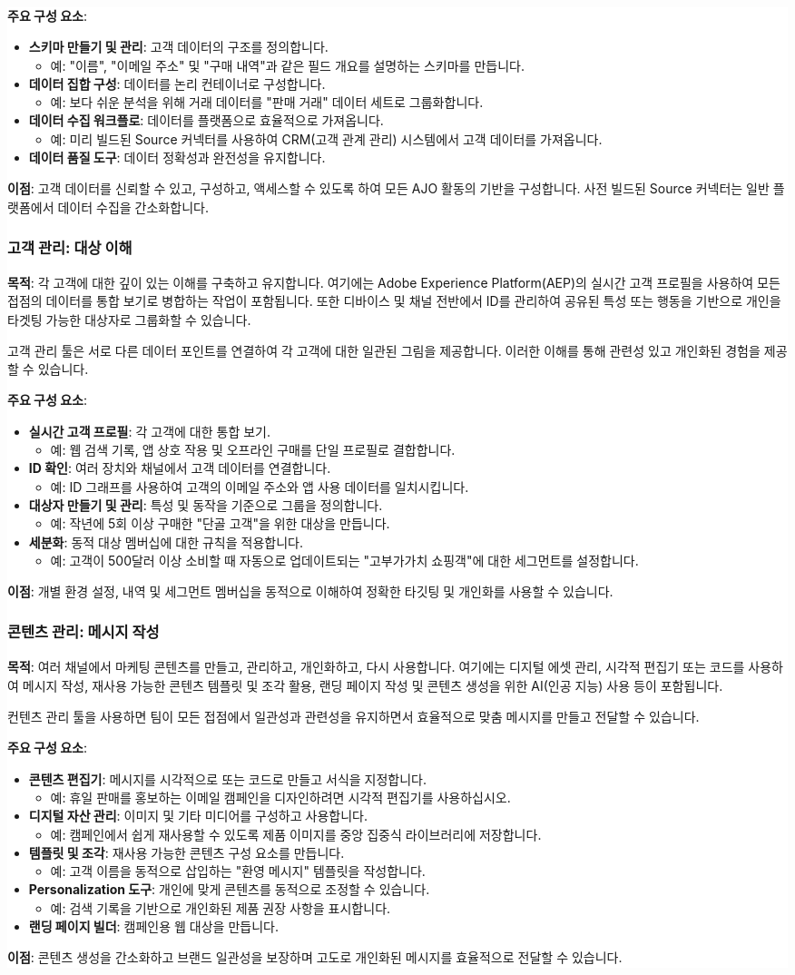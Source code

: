 **주요 구성 요소**:
- **스키마 만들기 및 관리**: 고객 데이터의 구조를 정의합니다.
   - 예: &quot;이름&quot;, &quot;이메일 주소&quot; 및 &quot;구매 내역&quot;과 같은 필드 개요를 설명하는 스키마를 만듭니다.
- **데이터 집합 구성**: 데이터를 논리 컨테이너로 구성합니다.
   - 예: 보다 쉬운 분석을 위해 거래 데이터를 &quot;판매 거래&quot; 데이터 세트로 그룹화합니다.
- **데이터 수집 워크플로**: 데이터를 플랫폼으로 효율적으로 가져옵니다.
   - 예: 미리 빌드된 Source 커넥터를 사용하여 CRM(고객 관계 관리) 시스템에서 고객 데이터를 가져옵니다.
- **데이터 품질 도구**: 데이터 정확성과 완전성을 유지합니다.

**이점**: 고객 데이터를 신뢰할 수 있고, 구성하고, 액세스할 수 있도록 하여 모든 AJO 활동의 기반을 구성합니다. 사전 빌드된 Source 커넥터는 일반 플랫폼에서 데이터 수집을 간소화합니다.



### 고객 관리: 대상 이해

**목적**: 각 고객에 대한 깊이 있는 이해를 구축하고 유지합니다. 여기에는 Adobe Experience Platform(AEP)의 실시간 고객 프로필을 사용하여 모든 접점의 데이터를 통합 보기로 병합하는 작업이 포함됩니다. 또한 디바이스 및 채널 전반에서 ID를 관리하여 공유된 특성 또는 행동을 기반으로 개인을 타겟팅 가능한 대상자로 그룹화할 수 있습니다.

고객 관리 툴은 서로 다른 데이터 포인트를 연결하여 각 고객에 대한 일관된 그림을 제공합니다. 이러한 이해를 통해 관련성 있고 개인화된 경험을 제공할 수 있습니다.

**주요 구성 요소**:
- **실시간 고객 프로필**: 각 고객에 대한 통합 보기.
   - 예: 웹 검색 기록, 앱 상호 작용 및 오프라인 구매를 단일 프로필로 결합합니다.
- **ID 확인**: 여러 장치와 채널에서 고객 데이터를 연결합니다.
   - 예: ID 그래프를 사용하여 고객의 이메일 주소와 앱 사용 데이터를 일치시킵니다.
- **대상자 만들기 및 관리**: 특성 및 동작을 기준으로 그룹을 정의합니다.
   - 예: 작년에 5회 이상 구매한 &quot;단골 고객&quot;을 위한 대상을 만듭니다.
- **세분화**: 동적 대상 멤버십에 대한 규칙을 적용합니다.
   - 예: 고객이 500달러 이상 소비할 때 자동으로 업데이트되는 &quot;고부가가치 쇼핑객&quot;에 대한 세그먼트를 설정합니다.

**이점**: 개별 환경 설정, 내역 및 세그먼트 멤버십을 동적으로 이해하여 정확한 타깃팅 및 개인화를 사용할 수 있습니다.



### 콘텐츠 관리: 메시지 작성

**목적**: 여러 채널에서 마케팅 콘텐츠를 만들고, 관리하고, 개인화하고, 다시 사용합니다. 여기에는 디지털 에셋 관리, 시각적 편집기 또는 코드를 사용하여 메시지 작성, 재사용 가능한 콘텐츠 템플릿 및 조각 활용, 랜딩 페이지 작성 및 콘텐츠 생성을 위한 AI(인공 지능) 사용 등이 포함됩니다.

컨텐츠 관리 툴을 사용하면 팀이 모든 접점에서 일관성과 관련성을 유지하면서 효율적으로 맞춤 메시지를 만들고 전달할 수 있습니다.

**주요 구성 요소**:
- **콘텐츠 편집기**: 메시지를 시각적으로 또는 코드로 만들고 서식을 지정합니다.
   - 예: 휴일 판매를 홍보하는 이메일 캠페인을 디자인하려면 시각적 편집기를 사용하십시오.
- **디지털 자산 관리**: 이미지 및 기타 미디어를 구성하고 사용합니다.
   - 예: 캠페인에서 쉽게 재사용할 수 있도록 제품 이미지를 중앙 집중식 라이브러리에 저장합니다.
- **템플릿 및 조각**: 재사용 가능한 콘텐츠 구성 요소를 만듭니다.
   - 예: 고객 이름을 동적으로 삽입하는 &quot;환영 메시지&quot; 템플릿을 작성합니다.
- **Personalization 도구**: 개인에 맞게 콘텐츠를 동적으로 조정할 수 있습니다.
   - 예: 검색 기록을 기반으로 개인화된 제품 권장 사항을 표시합니다.
- **랜딩 페이지 빌더**: 캠페인용 웹 대상을 만듭니다.

**이점**: 콘텐츠 생성을 간소화하고 브랜드 일관성을 보장하며 고도로 개인화된 메시지를 효율적으로 전달할 수 있습니다.

